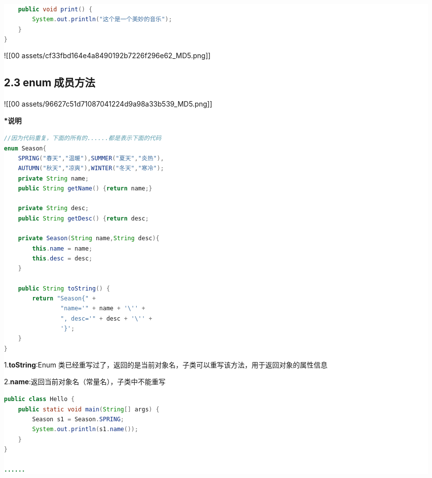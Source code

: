 ```java
    public void print() {
        System.out.println("这个是一个美妙的音乐");
    }
}
```

![[00 assets/cf33fbd164e4a8490192b7226f296e62_MD5.png]]

## 2.3 enum 成员方法

![[00 assets/96627c51d71087041224d9a98a33b539_MD5.png]]

**\*说明**

```java
//因为代码重复，下面的所有的......都是表示下面的代码
enum Season{
    SPRING("春天","温暖"),SUMMER("夏天","炎热"),
    AUTUMN("秋天","凉爽"),WINTER("冬天","寒冷");
    private String name;
    public String getName() {return name;}

    private String desc;
    public String getDesc() {return desc;

    private Season(String name,String desc){
        this.name = name;
        this.desc = desc;
    }

    public String toString() {
        return "Season{" +
                "name='" + name + '\'' +
                ", desc='" + desc + '\'' +
                '}';
    }
}
```

1.**toString**:Enum 类已经重写过了，返回的是当前对象名，子类可以重写该方法，用于返回对象的属性信息

2.**name**:返回当前对象名（常量名），子类中不能重写

```java
public class Hello {
    public static void main(String[] args) {
        Season s1 = Season.SPRING;
        System.out.println(s1.name());
    }
}

......
```

